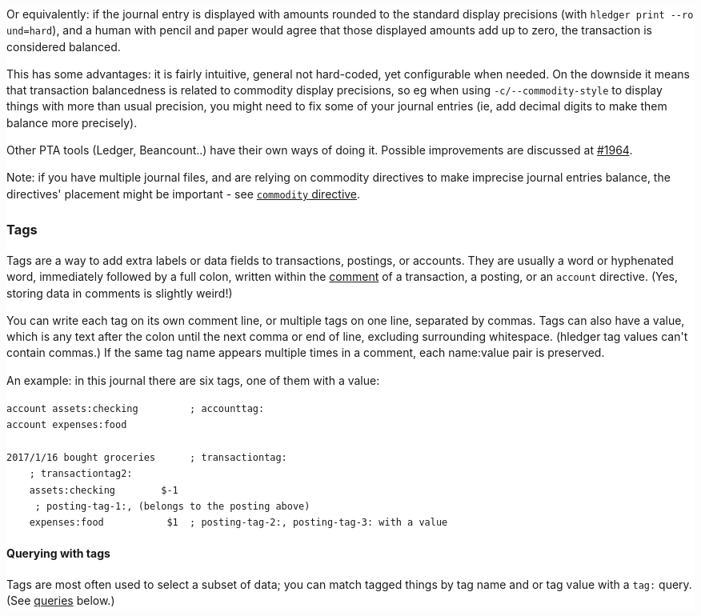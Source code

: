 Or equivalently: if the journal entry is displayed with amounts rounded
to the standard display precisions (with `hledger print --round=hard`),
and a human with pencil and paper would agree that those displayed
amounts add up to zero, the transaction is considered balanced.

This has some advantages: it is fairly intuitive, general not
hard-coded, yet configurable when needed. On the downside it means that
transaction balancedness is related to commodity display precisions, so
eg when using `-c/--commodity-style` to display things with more than
usual precision, you might need to fix some of your journal entries (ie,
add decimal digits to make them balance more precisely).

Other PTA tools (Ledger, Beancount..) have their own ways of doing it.
Possible improvements are discussed at
[#1964](https://github.com/simonmichael/hledger/issues/1964).

Note: if you have multiple journal files, and are relying on commodity
directives to make imprecise journal entries balance, the directives\'
placement might be important - see [`commodity`
directive](#commodity-directive).

### Tags

Tags are a way to add extra labels or data fields to transactions,
postings, or accounts. They are usually a word or hyphenated word,
immediately followed by a full colon, written within the
[comment](#account-comments) of a transaction, a posting, or an
`account` directive. (Yes, storing data in comments is slightly weird!)

You can write each tag on its own comment line, or multiple tags on one
line, separated by commas. Tags can also have a value, which is any text
after the colon until the next comma or end of line, excluding
surrounding whitespace. (hledger tag values can\'t contain commas.) If
the same tag name appears multiple times in a comment, each name:value
pair is preserved.

An example: in this journal there are six tags, one of them with a
value:

``` journal
account assets:checking         ; accounttag:
account expenses:food

2017/1/16 bought groceries      ; transactiontag:
    ; transactiontag2:
    assets:checking        $-1
     ; posting-tag-1:, (belongs to the posting above)
    expenses:food           $1  ; posting-tag-2:, posting-tag-3: with a value
```

#### Querying with tags

Tags are most often used to select a subset of data; you can match
tagged things by tag name and or tag value with a `tag:` query. (See
[queries](#queries) below.)
